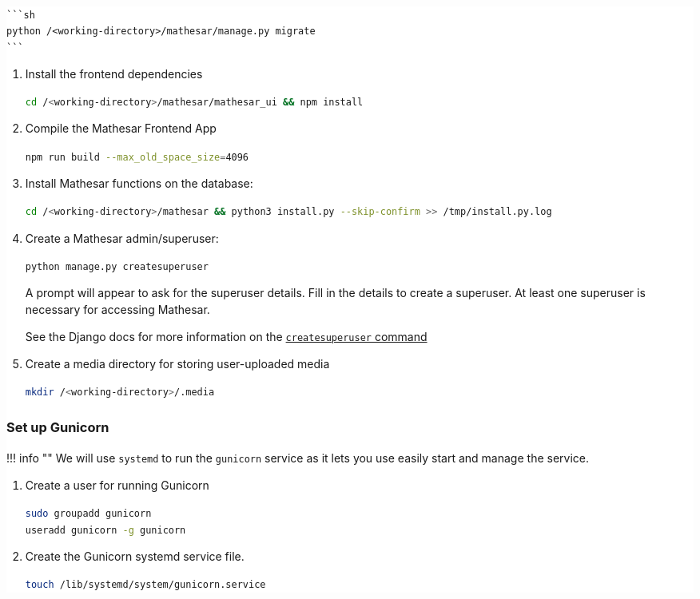     ```sh
    python /<working-directory>/mathesar/manage.py migrate
    ```

1. Install the frontend dependencies

    ```sh
    cd /<working-directory>/mathesar/mathesar_ui && npm install
    ```
      
1. Compile the Mathesar Frontend App

   ```sh
   npm run build --max_old_space_size=4096
   ```

1. Install Mathesar functions on the database:

    ```sh
    cd /<working-directory>/mathesar && python3 install.py --skip-confirm >> /tmp/install.py.log
    ```

1. Create a Mathesar admin/superuser:

    ```sh
    python manage.py createsuperuser
    ```

    A prompt will appear to ask for the superuser details. Fill in the details to create a superuser. At least one superuser is necessary for accessing Mathesar.
    
    See the Django docs for more information on the [`createsuperuser` command](https://docs.djangoproject.com/en/4.2/ref/django-admin/#createsuperuser)

1. Create a media directory for storing user-uploaded media

    ```sh
    mkdir /<working-directory>/.media
    ```

### Set up Gunicorn

!!! info ""
    We will use `systemd` to run the `gunicorn` service as it lets you use easily start and manage the service.

1. Create a user for running Gunicorn

    ```sh
    sudo groupadd gunicorn
    useradd gunicorn -g gunicorn
    ```

1. Create the Gunicorn systemd service file.

    ```sh
    touch /lib/systemd/system/gunicorn.service
    ```
